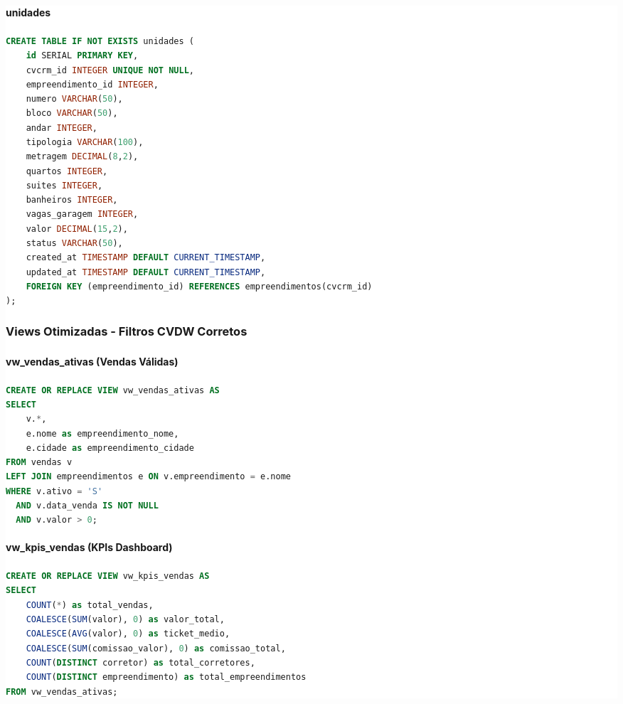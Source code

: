 ```sql
```

#### unidades
```sql
CREATE TABLE IF NOT EXISTS unidades (
    id SERIAL PRIMARY KEY,
    cvcrm_id INTEGER UNIQUE NOT NULL,
    empreendimento_id INTEGER,
    numero VARCHAR(50),
    bloco VARCHAR(50),
    andar INTEGER,
    tipologia VARCHAR(100),
    metragem DECIMAL(8,2),
    quartos INTEGER,
    suites INTEGER,
    banheiros INTEGER,
    vagas_garagem INTEGER,
    valor DECIMAL(15,2),
    status VARCHAR(50),
    created_at TIMESTAMP DEFAULT CURRENT_TIMESTAMP,
    updated_at TIMESTAMP DEFAULT CURRENT_TIMESTAMP,
    FOREIGN KEY (empreendimento_id) REFERENCES empreendimentos(cvcrm_id)
);
```

### Views Otimizadas - Filtros CVDW Corretos

#### vw_vendas_ativas (Vendas Válidas)
```sql
CREATE OR REPLACE VIEW vw_vendas_ativas AS
SELECT 
    v.*,
    e.nome as empreendimento_nome,
    e.cidade as empreendimento_cidade
FROM vendas v
LEFT JOIN empreendimentos e ON v.empreendimento = e.nome
WHERE v.ativo = 'S' 
  AND v.data_venda IS NOT NULL
  AND v.valor > 0;
```

#### vw_kpis_vendas (KPIs Dashboard)
```sql
CREATE OR REPLACE VIEW vw_kpis_vendas AS
SELECT 
    COUNT(*) as total_vendas,
    COALESCE(SUM(valor), 0) as valor_total,
    COALESCE(AVG(valor), 0) as ticket_medio,
    COALESCE(SUM(comissao_valor), 0) as comissao_total,
    COUNT(DISTINCT corretor) as total_corretores,
    COUNT(DISTINCT empreendimento) as total_empreendimentos
FROM vw_vendas_ativas;
```

